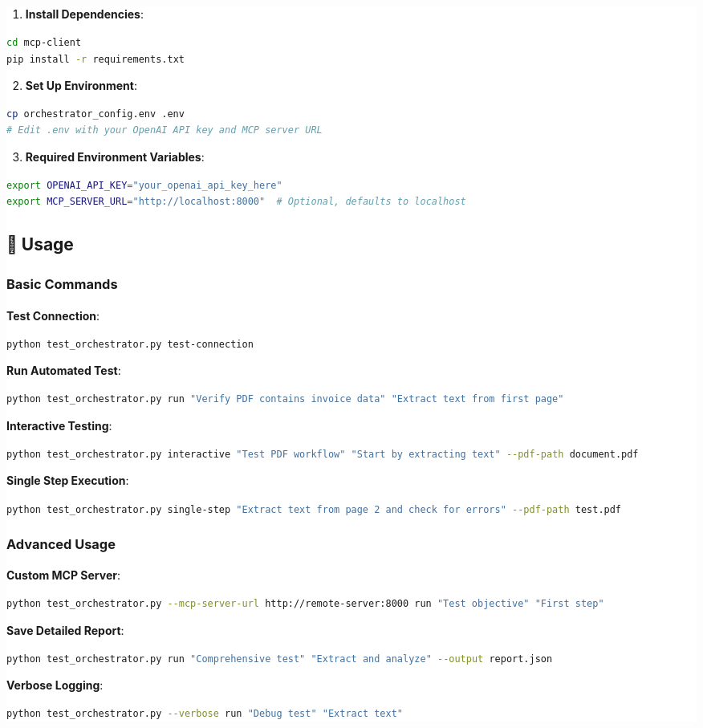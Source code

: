 1. **Install Dependencies**:
```bash
cd mcp-client
pip install -r requirements.txt
```

2. **Set Up Environment**:
```bash
cp orchestrator_config.env .env
# Edit .env with your OpenAI API key and MCP server URL
```

3. **Required Environment Variables**:
```bash
export OPENAI_API_KEY="your_openai_api_key_here"
export MCP_SERVER_URL="http://localhost:8000"  # Optional, defaults to localhost
```

## 🎯 Usage

### **Basic Commands**

**Test Connection**:
```bash
python test_orchestrator.py test-connection
```

**Run Automated Test**:
```bash
python test_orchestrator.py run "Verify PDF contains invoice data" "Extract text from first page"
```

**Interactive Testing**:
```bash
python test_orchestrator.py interactive "Test PDF workflow" "Start by extracting text" --pdf-path document.pdf
```

**Single Step Execution**:
```bash
python test_orchestrator.py single-step "Extract text from page 2 and check for errors" --pdf-path test.pdf
```

### **Advanced Usage**

**Custom MCP Server**:
```bash
python test_orchestrator.py --mcp-server-url http://remote-server:8000 run "Test objective" "First step"
```

**Save Detailed Report**:
```bash
python test_orchestrator.py run "Comprehensive test" "Extract and analyze" --output report.json
```

**Verbose Logging**:
```bash
python test_orchestrator.py --verbose run "Debug test" "Extract text"
```

